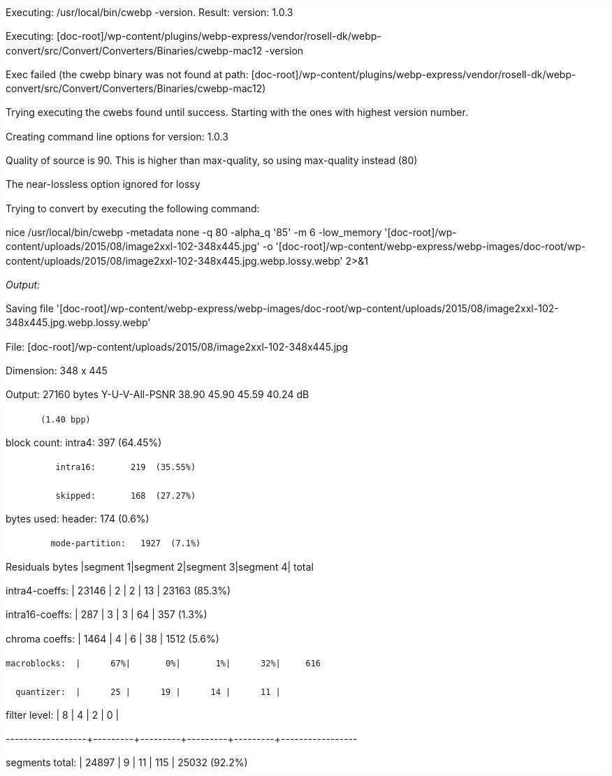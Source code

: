 Executing: /usr/local/bin/cwebp -version. Result: version: 1.0.3

Executing: [doc-root]/wp-content/plugins/webp-express/vendor/rosell-dk/webp-convert/src/Convert/Converters/Binaries/cwebp-mac12 -version

Exec failed (the cwebp binary was not found at path: [doc-root]/wp-content/plugins/webp-express/vendor/rosell-dk/webp-convert/src/Convert/Converters/Binaries/cwebp-mac12)

Trying executing the cwebs found until success. Starting with the ones with highest version number.

Creating command line options for version: 1.0.3

Quality of source is 90. This is higher than max-quality, so using max-quality instead (80)

The near-lossless option ignored for lossy

Trying to convert by executing the following command:

nice /usr/local/bin/cwebp -metadata none -q 80 -alpha_q '85' -m 6 -low_memory '[doc-root]/wp-content/uploads/2015/08/image2xxl-102-348x445.jpg' -o '[doc-root]/wp-content/webp-express/webp-images/doc-root/wp-content/uploads/2015/08/image2xxl-102-348x445.jpg.webp.lossy.webp' 2>&1


*Output:* 

Saving file '[doc-root]/wp-content/webp-express/webp-images/doc-root/wp-content/uploads/2015/08/image2xxl-102-348x445.jpg.webp.lossy.webp'

File:      [doc-root]/wp-content/uploads/2015/08/image2xxl-102-348x445.jpg

Dimension: 348 x 445

Output:    27160 bytes Y-U-V-All-PSNR 38.90 45.90 45.59   40.24 dB

           (1.40 bpp)

block count:  intra4:        397  (64.45%)

              intra16:       219  (35.55%)

              skipped:       168  (27.27%)

bytes used:  header:            174  (0.6%)

             mode-partition:   1927  (7.1%)

 Residuals bytes  |segment 1|segment 2|segment 3|segment 4|  total

  intra4-coeffs:  |   23146 |       2 |       2 |      13 |   23163  (85.3%)

 intra16-coeffs:  |     287 |       3 |       3 |      64 |     357  (1.3%)

  chroma coeffs:  |    1464 |       4 |       6 |      38 |    1512  (5.6%)

    macroblocks:  |      67%|       0%|       1%|      32%|     616

      quantizer:  |      25 |      19 |      14 |      11 |

   filter level:  |       8 |       4 |       2 |       0 |

------------------+---------+---------+---------+---------+-----------------

 segments total:  |   24897 |       9 |      11 |     115 |   25032  (92.2%)

